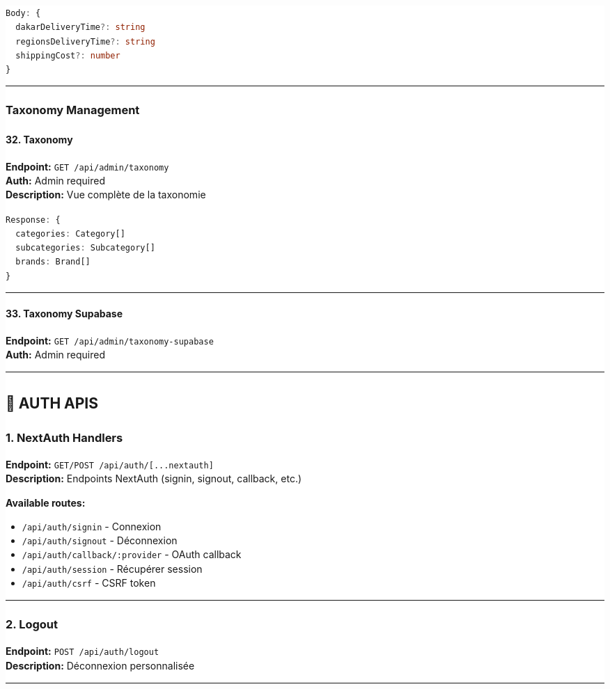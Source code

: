 ```typescript
Body: {
  dakarDeliveryTime?: string
  regionsDeliveryTime?: string
  shippingCost?: number
}
```

---

### Taxonomy Management

#### 32. Taxonomy
**Endpoint:** `GET /api/admin/taxonomy`  
**Auth:** Admin required  
**Description:** Vue complète de la taxonomie

```typescript
Response: {
  categories: Category[]
  subcategories: Subcategory[]
  brands: Brand[]
}
```

---

#### 33. Taxonomy Supabase
**Endpoint:** `GET /api/admin/taxonomy-supabase`  
**Auth:** Admin required

---

## 🔑 AUTH APIS

### 1. NextAuth Handlers
**Endpoint:** `GET/POST /api/auth/[...nextauth]`  
**Description:** Endpoints NextAuth (signin, signout, callback, etc.)

**Available routes:**
- `/api/auth/signin` - Connexion
- `/api/auth/signout` - Déconnexion
- `/api/auth/callback/:provider` - OAuth callback
- `/api/auth/session` - Récupérer session
- `/api/auth/csrf` - CSRF token

---

### 2. Logout
**Endpoint:** `POST /api/auth/logout`  
**Description:** Déconnexion personnalisée

---
